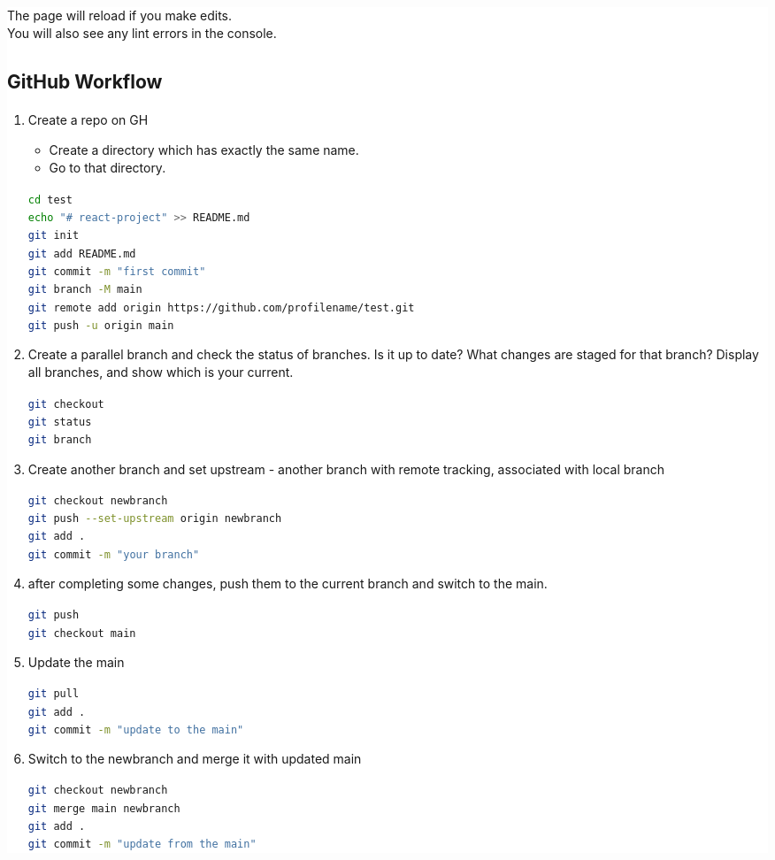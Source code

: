 The page will reload if you make edits.\
You will also see any lint errors in the console.

## GitHub Workflow

1. Create a repo on GH

   - Create a directory which has exactly the same name.
   - Go to that directory.

   ```bash
   cd test
   echo "# react-project" >> README.md
   git init
   git add README.md
   git commit -m "first commit"
   git branch -M main
   git remote add origin https://github.com/profilename/test.git
   git push -u origin main
   ```

2. Create a parallel branch and check the status of branches. Is it up to date? What changes are staged for that branch? Display all branches, and show which is your current.

   ```bash
   git checkout
   git status
   git branch
   ```

3. Create another branch and set upstream - another branch with remote tracking, associated with local branch

    ```bash
    git checkout newbranch
    git push --set-upstream origin newbranch
    git add .
    git commit -m "your branch"
    ```

4. after completing some changes, push them to the current branch and switch to the main.

   ```bash
   git push
   git checkout main
   ```

5. Update the main

   ```bash
   git pull
   git add .
   git commit -m "update to the main"
   ```

6. Switch to the newbranch and merge it with updated main

   ```bash
   git checkout newbranch
   git merge main newbranch
   git add .
   git commit -m "update from the main"
   ```
